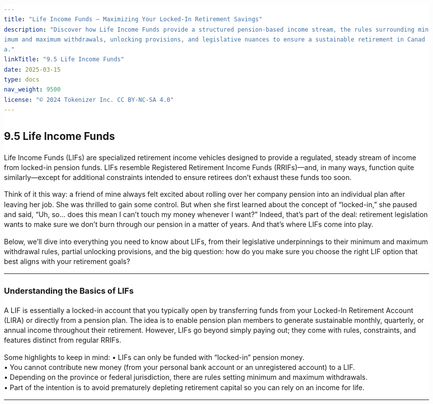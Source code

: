 ```yaml
---
title: "Life Income Funds – Maximizing Your Locked-In Retirement Savings"
description: "Discover how Life Income Funds provide a structured pension-based income stream, the rules surrounding minimum and maximum withdrawals, unlocking provisions, and legislative nuances to ensure a sustainable retirement in Canada."
linkTitle: "9.5 Life Income Funds"
date: 2025-03-15
type: docs
nav_weight: 9500
license: "© 2024 Tokenizer Inc. CC BY-NC-SA 4.0"
---
```


## 9.5 Life Income Funds

Life Income Funds (LIFs) are specialized retirement income vehicles designed to provide a regulated, steady stream of income from locked-in pension funds. LIFs resemble Registered Retirement Income Funds (RRIFs)—and, in many ways, function quite similarly—except for additional constraints intended to ensure retirees don’t exhaust these funds too soon. 

Think of it this way: a friend of mine always felt excited about rolling over her company pension into an individual plan after leaving her job. She was thrilled to gain some control. But when she first learned about the concept of “locked-in,” she paused and said, “Uh, so... does this mean I can’t touch my money whenever I want?” Indeed, that’s part of the deal: retirement legislation wants to make sure we don’t burn through our pension in a matter of years. And that’s where LIFs come into play.

Below, we’ll dive into everything you need to know about LIFs, from their legislative underpinnings to their minimum and maximum withdrawal rules, partial unlocking provisions, and the big question: how do you make sure you choose the right LIF option that best aligns with your retirement goals?

---

### Understanding the Basics of LIFs

A LIF is essentially a locked-in account that you typically open by transferring funds from your Locked-In Retirement Account (LIRA) or directly from a pension plan. The idea is to enable pension plan members to generate sustainable monthly, quarterly, or annual income throughout their retirement. However, LIFs go beyond simply paying out; they come with rules, constraints, and features distinct from regular RRIFs.

Some highlights to keep in mind:
• LIFs can only be funded with “locked-in” pension money.  
• You cannot contribute new money (from your personal bank account or an unregistered account) to a LIF.  
• Depending on the province or federal jurisdiction, there are rules setting minimum and maximum withdrawals.  
• Part of the intention is to avoid prematurely depleting retirement capital so you can rely on an income for life.  

---
